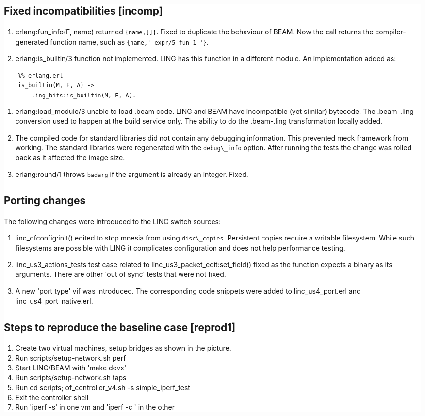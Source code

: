 ## Fixed incompatibilities [incomp] ##

1. erlang:fun\_info(F, name) returned `{name,[]}`. Fixed to duplicate the
behaviour of BEAM. Now the call returns the compiler-generated function name,
such as `{name,'-expr/5-fun-1-'}`.

1. erlang:is\_builtin/3 function not implemented. LING has this function in a
different module. An implementation added as:

```
	%% erlang.erl
	is_builtin(M, F, A) ->
		ling_bifs:is_builtin(M, F, A).
```

1. erlang:load\_module/3 unable to load .beam code. LING and BEAM have
incompatible (yet similar) bytecode. The .beam-.ling conversion used to happen
at the build service only. The ability to do the .beam-.ling transformation
locally added.

1. The compiled code for standard libraries did not contain any debugging
information. This prevented meck framework from working. The standard libraries
were regenerated with the `debug\_info` option. After running the tests the
change was rolled back as it affected the image size.

1. erlang:round/1 throws `badarg` if the argument is already an integer. Fixed.

## Porting changes

The following changes were introduced to the LINC switch sources:

1. linc\_ofconfig:init() edited to stop mnesia from using `disc\_copies`.
Persistent copies require a writable filesystem. While such filesystems are
possible with LING it complicates configuration and does not help performance
testing.

2. linc\_us3\_actions\_tests test case related to linc\_us3\_packet\_edit:set\_field()
fixed as the function expects a binary as its arguments. There are other 'out of
sync' tests that were not fixed.

3. A new 'port type'  vif  was introduced. The
corresponding code snippets were added to linc\_us4\_port.erl and
linc\_us4\_port\_native.erl.

## Steps to reproduce the baseline case [reprod1] ##

1. Create two virtual machines, setup bridges as shown in the picture.
2. Run scripts/setup-network.sh perf
3. Start LINC/BEAM with 'make devx'
4. Run scripts/setup-network.sh taps
5. Run cd scripts; of\_controller\_v4.sh -s simple\_iperf\_test
6. Exit the controller shell
7. Run 'iperf -s' in one vm and 'iperf -c <ip-addr>' in the other


[^lincxen]: https://github.com/FlowForwarding/LINC-Switch/blob/master/docs/testbed-setup.md
[testbed1]: testbed1.png
[testbed2]: testbed2.png
[latency1]: latency1.png